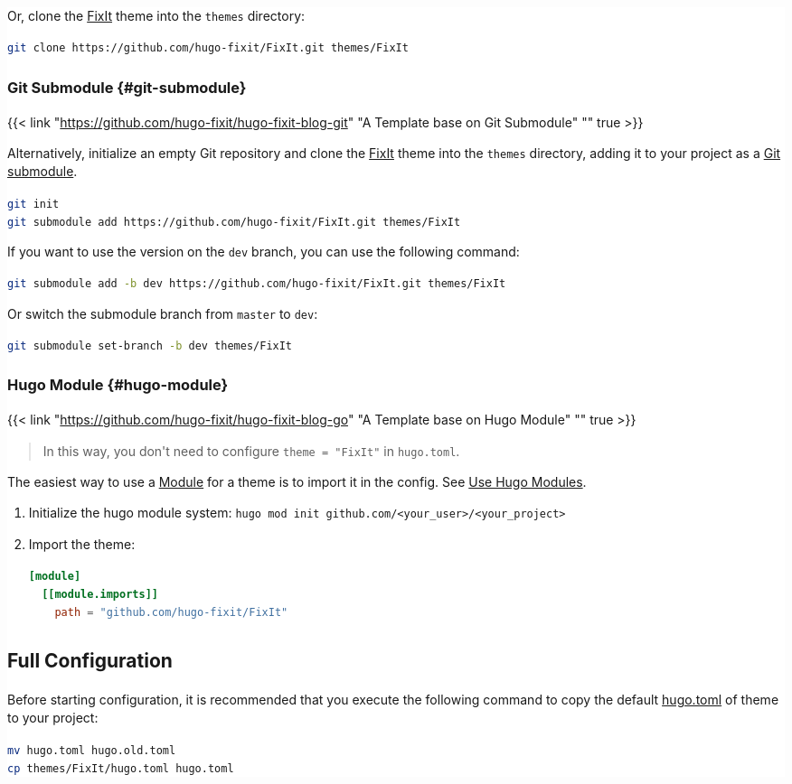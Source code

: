 Or, clone the [FixIt][fixit] theme into the `themes` directory:

```bash
git clone https://github.com/hugo-fixit/FixIt.git themes/FixIt
```

### Git Submodule {#git-submodule}


{{< link "https://github.com/hugo-fixit/hugo-fixit-blog-git" "A Template base on Git Submodule" "" true >}}

Alternatively, initialize an empty Git repository and clone the [FixIt][fixit] theme into the `themes` directory, adding it to your project as a [Git submodule][git-submodule].

```bash
git init
git submodule add https://github.com/hugo-fixit/FixIt.git themes/FixIt
```

If you want to use the version on the `dev` branch, you can use the following command:

```bash
git submodule add -b dev https://github.com/hugo-fixit/FixIt.git themes/FixIt
```

Or switch the submodule branch from `master` to `dev`:

```bash
git submodule set-branch -b dev themes/FixIt
```

### Hugo Module {#hugo-module}


{{< link "https://github.com/hugo-fixit/hugo-fixit-blog-go" "A Template base on Hugo Module" "" true >}}

> In this way, you don't need to configure `theme = "FixIt"` in `hugo.toml`.

The easiest way to use a [Module][hugo-modules] for a theme is to import it in the config. See [Use Hugo Modules][use-hugo-modules].

1. Initialize the hugo module system: `hugo mod init github.com/<your_user>/<your_project>`
2. Import the theme:

   ```toml
   [module]
     [[module.imports]]
       path = "github.com/hugo-fixit/FixIt"
   ```

## Full Configuration

Before starting configuration, it is recommended that you execute the following command to copy the default [hugo.toml][config] of theme to your project:

```bash
mv hugo.toml hugo.old.toml
cp themes/FixIt/hugo.toml hugo.toml
```


[fixit]: https://github.com/hugo-fixit/FixIt
[releases]: https://github.com/hugo-fixit/FixIt/releases
[git-submodule]: https://git-scm.com/book/en/v2/Git-Tools-Submodules
[hugo-modules]: https://gohugo.io/hugo-modules/
[use-hugo-modules]: https://gohugo.io/hugo-modules/use-modules/
[config]: https://github.com/hugo-fixit/FixIt/blob/master/hugo.toml
[menu-system]: https://gohugo.io/content-management/menus/
[hugo-config]: https://gohugo.io/overview/configuration/
[lunrjs]: https://lunrjs.com/
[algolia]: https://www.algolia.com/
[fusejs]: https://fusejs.io/
[multilingual]: https://gohugo.io/content-management/multilingual
[pulls]: https://github.com/hugo-fixit/FixIt/pulls